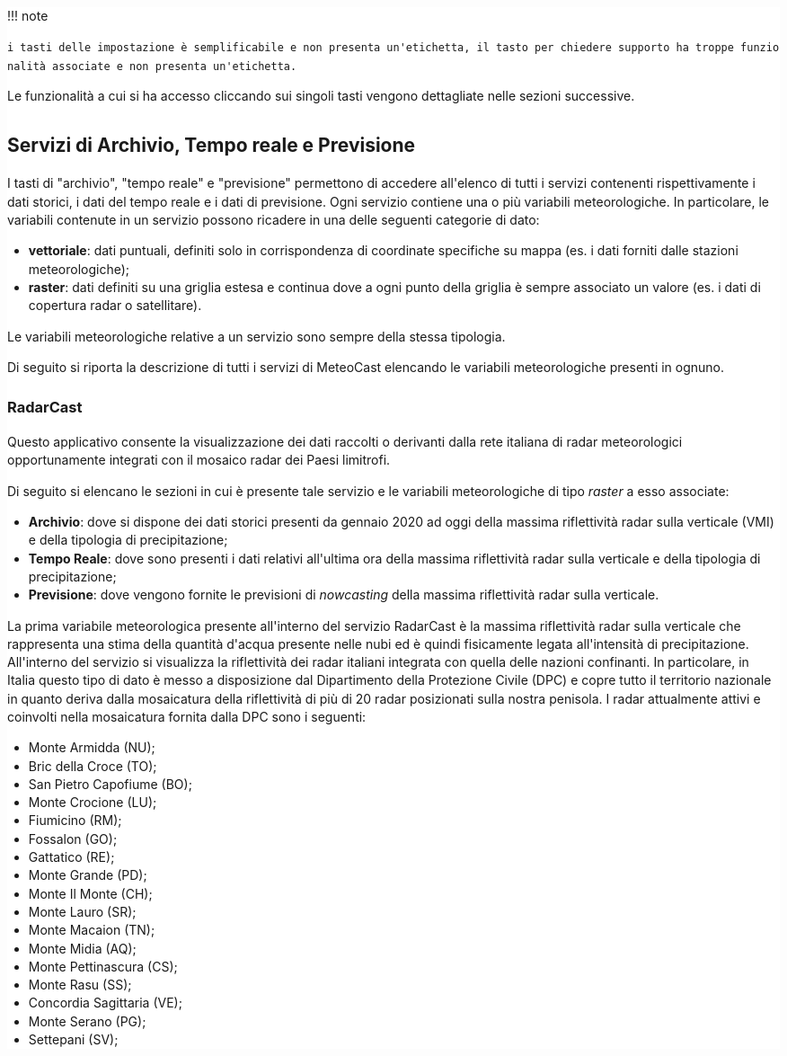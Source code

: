 !!! note

    i tasti delle impostazione è semplificabile e non presenta un'etichetta, il tasto per chiedere supporto ha troppe funzionalità associate e non presenta un'etichetta.

Le funzionalità a cui si ha accesso cliccando sui singoli tasti vengono dettagliate nelle sezioni successive.

## Servizi di Archivio, Tempo reale e Previsione

I tasti di "archivio", "tempo reale" e "previsione" permettono di accedere all'elenco di tutti i servizi contenenti rispettivamente i dati storici, i dati del tempo reale e i dati di previsione.
Ogni servizio contiene una o più variabili meteorologiche.
In particolare, le variabili contenute in un servizio possono ricadere in una delle seguenti categorie di dato:

- **vettoriale**: dati puntuali, definiti solo in corrispondenza di coordinate specifiche su mappa (es. i dati forniti dalle stazioni meteorologiche);
- **raster**: dati definiti su una griglia estesa e continua dove a ogni punto della griglia è sempre associato un valore (es. i dati di copertura radar o satellitare).

Le variabili meteorologiche relative a un servizio sono sempre della stessa tipologia.

Di seguito si riporta la descrizione di tutti i servizi di MeteoCast elencando le variabili
meteorologiche presenti in ognuno.

### RadarCast

Questo applicativo consente la visualizzazione dei dati raccolti o derivanti dalla rete italiana di radar meteorologici opportunamente integrati con il mosaico radar dei Paesi limitrofi.

Di seguito si elencano le sezioni in cui è presente tale servizio e le variabili meteorologiche di tipo _raster_ a esso associate:

- **Archivio**: dove si dispone dei dati storici presenti da gennaio 2020 ad oggi della massima riflettività radar sulla verticale (VMI) e della tipologia di precipitazione;
- **Tempo Reale**: dove sono presenti i dati relativi all'ultima ora della massima riflettività radar sulla verticale e della tipologia di precipitazione;
- **Previsione**: dove vengono fornite le previsioni di _nowcasting_ della massima riflettività radar sulla verticale.

La prima variabile meteorologica presente all'interno del servizio RadarCast è la massima riflettività radar sulla verticale che rappresenta una stima della quantità d'acqua presente nelle nubi ed è quindi fisicamente legata all'intensità di precipitazione.
All'interno del servizio si visualizza la riflettività dei radar italiani integrata con quella delle nazioni confinanti.
In particolare, in Italia questo tipo di dato è messo a disposizione dal Dipartimento della Protezione Civile (DPC) e copre tutto il territorio nazionale in quanto deriva dalla mosaicatura della riflettività di più di 20 radar posizionati sulla nostra penisola.
I radar attualmente attivi e coinvolti nella mosaicatura fornita dalla DPC sono i seguenti:

- Monte Armidda (NU);
- Bric della Croce (TO);
- San Pietro Capofiume (BO);
- Monte Crocione (LU);
- Fiumicino (RM);
- Fossalon (GO);
- Gattatico (RE);
- Monte Grande (PD);
- Monte Il Monte (CH);
- Monte Lauro (SR);
- Monte Macaion (TN);
- Monte Midia (AQ);
- Monte Pettinascura (CS);
- Monte Rasu (SS);
- Concordia Sagittaria (VE);
- Monte Serano (PG);
- Settepani (SV);